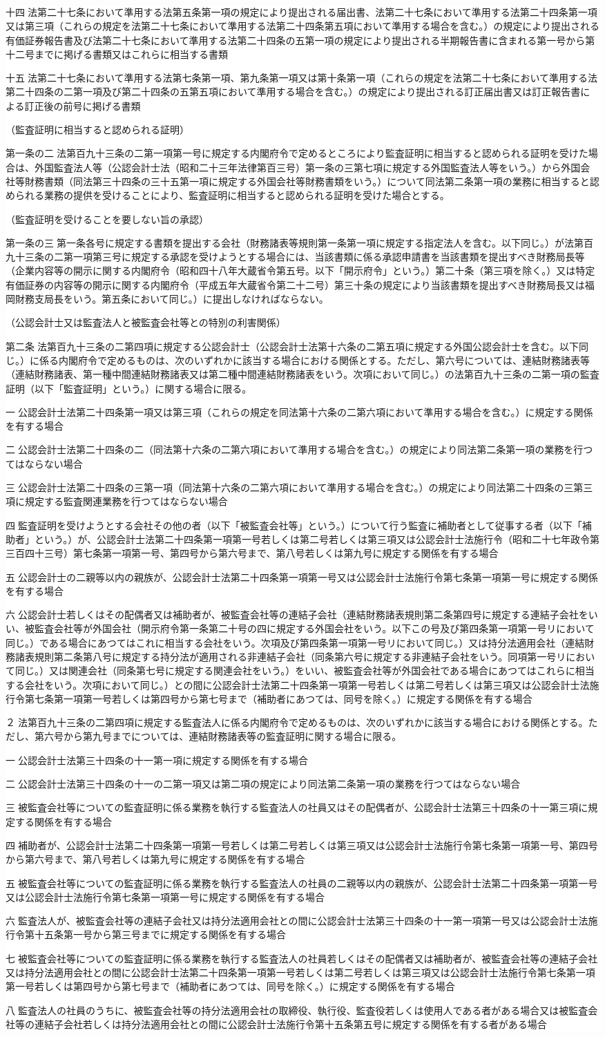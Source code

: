 十四 法第二十七条において準用する法第五条第一項の規定により提出される届出書、法第二十七条において準用する法第二十四条第一項又は第三項（これらの規定を法第二十七条において準用する法第二十四条第五項において準用する場合を含む。）の規定により提出される有価証券報告書及び法第二十七条において準用する法第二十四条の五第一項の規定により提出される半期報告書に含まれる第一号から第十二号までに掲げる書類又はこれらに相当する書類

十五 法第二十七条において準用する法第七条第一項、第九条第一項又は第十条第一項（これらの規定を法第二十七条において準用する法第二十四条の二第一項及び第二十四条の五第五項において準用する場合を含む。）の規定により提出される訂正届出書又は訂正報告書による訂正後の前号に掲げる書類

（監査証明に相当すると認められる証明）

第一条の二 法第百九十三条の二第一項第一号に規定する内閣府令で定めるところにより監査証明に相当すると認められる証明を受けた場合は、外国監査法人等（公認会計士法（昭和二十三年法律第百三号）第一条の三第七項に規定する外国監査法人等をいう。）から外国会社等財務書類（同法第三十四条の三十五第一項に規定する外国会社等財務書類をいう。）について同法第二条第一項の業務に相当すると認められる業務の提供を受けることにより、監査証明に相当すると認められる証明を受けた場合とする。

（監査証明を受けることを要しない旨の承認）

第一条の三 第一条各号に規定する書類を提出する会社（財務諸表等規則第一条第一項に規定する指定法人を含む。以下同じ。）が法第百九十三条の二第一項第三号に規定する承認を受けようとする場合には、当該書類に係る承認申請書を当該書類を提出すべき財務局長等（企業内容等の開示に関する内閣府令（昭和四十八年大蔵省令第五号。以下「開示府令」という。）第二十条（第三項を除く。）又は特定有価証券の内容等の開示に関する内閣府令（平成五年大蔵省令第二十二号）第三十条の規定により当該書類を提出すべき財務局長又は福岡財務支局長をいう。第五条において同じ。）に提出しなければならない。

（公認会計士又は監査法人と被監査会社等との特別の利害関係）

第二条 法第百九十三条の二第四項に規定する公認会計士（公認会計士法第十六条の二第五項に規定する外国公認会計士を含む。以下同じ。）に係る内閣府令で定めるものは、次のいずれかに該当する場合における関係とする。ただし、第六号については、連結財務諸表等（連結財務諸表、第一種中間連結財務諸表又は第二種中間連結財務諸表をいう。次項において同じ。）の法第百九十三条の二第一項の監査証明（以下「監査証明」という。）に関する場合に限る。

一 公認会計士法第二十四条第一項又は第三項（これらの規定を同法第十六条の二第六項において準用する場合を含む。）に規定する関係を有する場合

二 公認会計士法第二十四条の二（同法第十六条の二第六項において準用する場合を含む。）の規定により同法第二条第一項の業務を行つてはならない場合

三 公認会計士法第二十四条の三第一項（同法第十六条の二第六項において準用する場合を含む。）の規定により同法第二十四条の三第三項に規定する監査関連業務を行つてはならない場合

四 監査証明を受けようとする会社その他の者（以下「被監査会社等」という。）について行う監査に補助者として従事する者（以下「補助者」という。）が、公認会計士法第二十四条第一項第一号若しくは第二号若しくは第三項又は公認会計士法施行令（昭和二十七年政令第三百四十三号）第七条第一項第一号、第四号から第六号まで、第八号若しくは第九号に規定する関係を有する場合

五 公認会計士の二親等以内の親族が、公認会計士法第二十四条第一項第一号又は公認会計士法施行令第七条第一項第一号に規定する関係を有する場合

六 公認会計士若しくはその配偶者又は補助者が、被監査会社等の連結子会社（連結財務諸表規則第二条第四号に規定する連結子会社をいい、被監査会社等が外国会社（開示府令第一条第二十号の四に規定する外国会社をいう。以下この号及び第四条第一項第一号リにおいて同じ。）である場合にあつてはこれに相当する会社をいう。次項及び第四条第一項第一号リにおいて同じ。）又は持分法適用会社（連結財務諸表規則第二条第八号に規定する持分法が適用される非連結子会社（同条第六号に規定する非連結子会社をいう。同項第一号リにおいて同じ。）又は関連会社（同条第七号に規定する関連会社をいう。）をいい、被監査会社等が外国会社である場合にあつてはこれらに相当する会社をいう。次項において同じ。）との間に公認会計士法第二十四条第一項第一号若しくは第二号若しくは第三項又は公認会計士法施行令第七条第一項第一号若しくは第四号から第七号まで（補助者にあつては、同号を除く。）に規定する関係を有する場合

２ 法第百九十三条の二第四項に規定する監査法人に係る内閣府令で定めるものは、次のいずれかに該当する場合における関係とする。ただし、第六号から第九号までについては、連結財務諸表等の監査証明に関する場合に限る。

一 公認会計士法第三十四条の十一第一項に規定する関係を有する場合

二 公認会計士法第三十四条の十一の二第一項又は第二項の規定により同法第二条第一項の業務を行つてはならない場合

三 被監査会社等についての監査証明に係る業務を執行する監査法人の社員又はその配偶者が、公認会計士法第三十四条の十一第三項に規定する関係を有する場合

四 補助者が、公認会計士法第二十四条第一項第一号若しくは第二号若しくは第三項又は公認会計士法施行令第七条第一項第一号、第四号から第六号まで、第八号若しくは第九号に規定する関係を有する場合

五 被監査会社等についての監査証明に係る業務を執行する監査法人の社員の二親等以内の親族が、公認会計士法第二十四条第一項第一号又は公認会計士法施行令第七条第一項第一号に規定する関係を有する場合

六 監査法人が、被監査会社等の連結子会社又は持分法適用会社との間に公認会計士法第三十四条の十一第一項第一号又は公認会計士法施行令第十五条第一号から第三号までに規定する関係を有する場合

七 被監査会社等についての監査証明に係る業務を執行する監査法人の社員若しくはその配偶者又は補助者が、被監査会社等の連結子会社又は持分法適用会社との間に公認会計士法第二十四条第一項第一号若しくは第二号若しくは第三項又は公認会計士法施行令第七条第一項第一号若しくは第四号から第七号まで（補助者にあつては、同号を除く。）に規定する関係を有する場合

八 監査法人の社員のうちに、被監査会社等の持分法適用会社の取締役、執行役、監査役若しくは使用人である者がある場合又は被監査会社等の連結子会社若しくは持分法適用会社との間に公認会計士法施行令第十五条第五号に規定する関係を有する者がある場合
